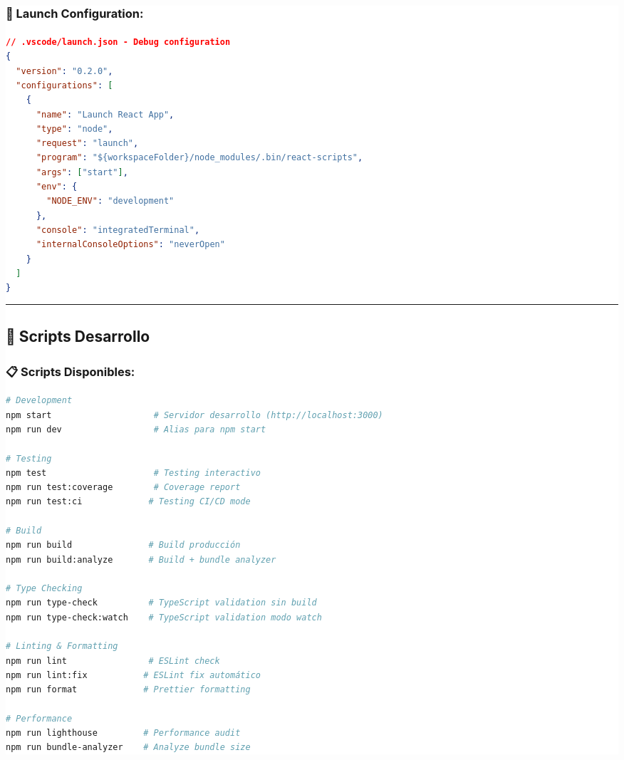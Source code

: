 ### **🔧 Launch Configuration:**
```json
// .vscode/launch.json - Debug configuration
{
  "version": "0.2.0",
  "configurations": [
    {
      "name": "Launch React App",
      "type": "node",
      "request": "launch",
      "program": "${workspaceFolder}/node_modules/.bin/react-scripts",
      "args": ["start"],
      "env": {
        "NODE_ENV": "development"
      },
      "console": "integratedTerminal",
      "internalConsoleOptions": "neverOpen"
    }
  ]
}
```

---

## 🚀 **Scripts Desarrollo**

### **📋 Scripts Disponibles:**
```bash
# Development
npm start                    # Servidor desarrollo (http://localhost:3000)
npm run dev                  # Alias para npm start

# Testing  
npm test                     # Testing interactivo
npm run test:coverage        # Coverage report
npm run test:ci             # Testing CI/CD mode

# Build
npm run build               # Build producción
npm run build:analyze       # Build + bundle analyzer

# Type Checking
npm run type-check          # TypeScript validation sin build
npm run type-check:watch    # TypeScript validation modo watch

# Linting & Formatting
npm run lint                # ESLint check
npm run lint:fix           # ESLint fix automático
npm run format             # Prettier formatting

# Performance
npm run lighthouse         # Performance audit
npm run bundle-analyzer    # Analyze bundle size
```
